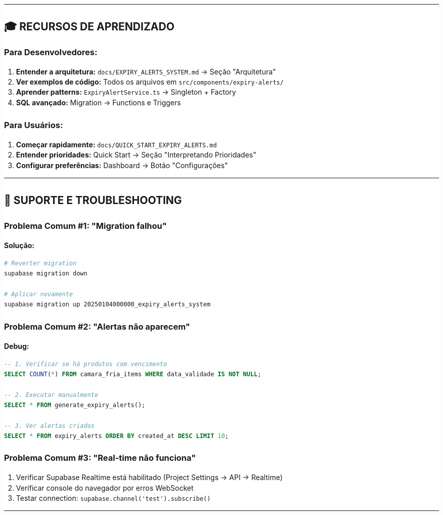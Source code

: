 
---

## 🎓 RECURSOS DE APRENDIZADO

### **Para Desenvolvedores:**

1. **Entender a arquitetura:** `docs/EXPIRY_ALERTS_SYSTEM.md` → Seção "Arquitetura"
2. **Ver exemplos de código:** Todos os arquivos em `src/components/expiry-alerts/`
3. **Aprender patterns:** `ExpiryAlertService.ts` → Singleton + Factory
4. **SQL avançado:** Migration → Functions e Triggers

### **Para Usuários:**

1. **Começar rapidamente:** `docs/QUICK_START_EXPIRY_ALERTS.md`
2. **Entender prioridades:** Quick Start → Seção "Interpretando Prioridades"
3. **Configurar preferências:** Dashboard → Botão "Configurações"

---

## 🐛 SUPORTE E TROUBLESHOOTING

### **Problema Comum #1: "Migration falhou"**

**Solução:**
```bash
# Reverter migration
supabase migration down

# Aplicar novamente
supabase migration up 20250104000000_expiry_alerts_system
```

### **Problema Comum #2: "Alertas não aparecem"**

**Debug:**
```sql
-- 1. Verificar se há produtos com vencimento
SELECT COUNT(*) FROM camara_fria_items WHERE data_validade IS NOT NULL;

-- 2. Executar manualmente
SELECT * FROM generate_expiry_alerts();

-- 3. Ver alertas criados
SELECT * FROM expiry_alerts ORDER BY created_at DESC LIMIT 10;
```

### **Problema Comum #3: "Real-time não funciona"**

1. Verificar Supabase Realtime está habilitado (Project Settings → API → Realtime)
2. Verificar console do navegador por erros WebSocket
3. Testar connection: `supabase.channel('test').subscribe()`

---